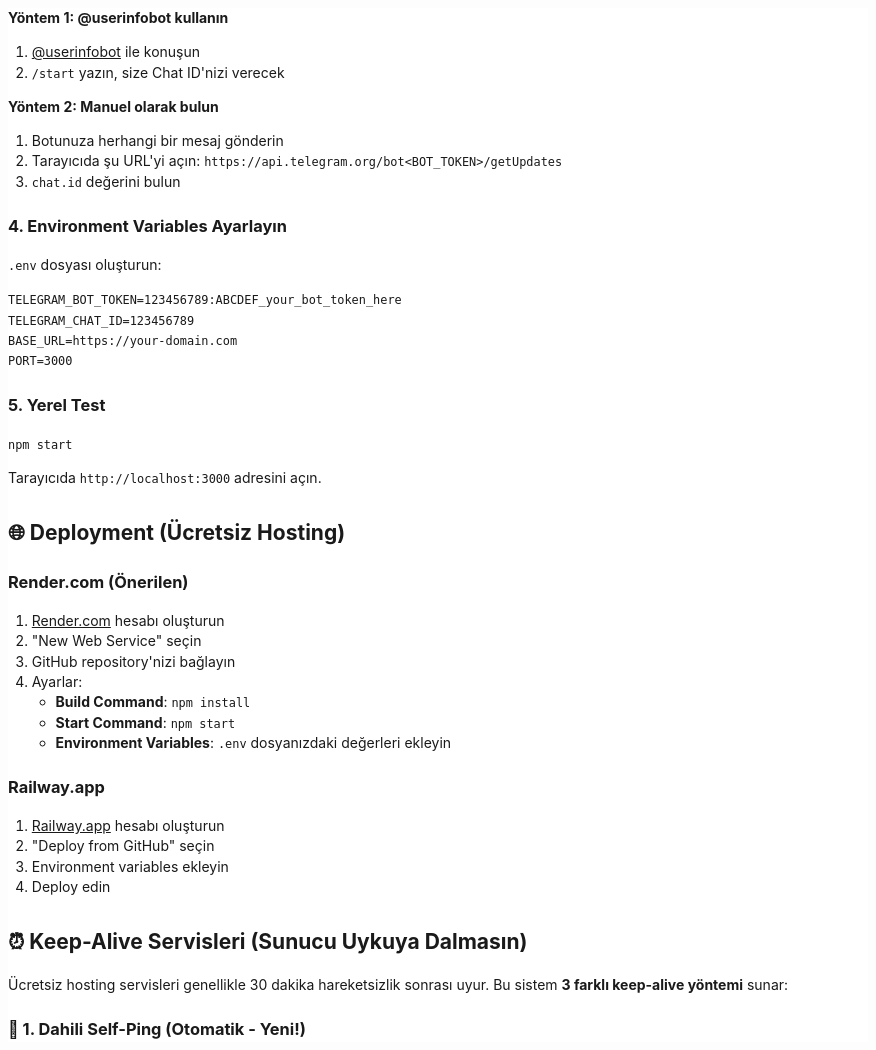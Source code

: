 **Yöntem 1: @userinfobot kullanın**
1. [@userinfobot](https://t.me/userinfobot) ile konuşun
2. `/start` yazın, size Chat ID'nizi verecek

**Yöntem 2: Manuel olarak bulun**
1. Botunuza herhangi bir mesaj gönderin
2. Tarayıcıda şu URL'yi açın: `https://api.telegram.org/bot<BOT_TOKEN>/getUpdates`
3. `chat.id` değerini bulun

### 4. Environment Variables Ayarlayın

`.env` dosyası oluşturun:

```env
TELEGRAM_BOT_TOKEN=123456789:ABCDEF_your_bot_token_here
TELEGRAM_CHAT_ID=123456789
BASE_URL=https://your-domain.com
PORT=3000
```

### 5. Yerel Test

```bash
npm start
```

Tarayıcıda `http://localhost:3000` adresini açın.

## 🌐 Deployment (Ücretsiz Hosting)

### Render.com (Önerilen)

1. [Render.com](https://render.com) hesabı oluşturun
2. "New Web Service" seçin
3. GitHub repository'nizi bağlayın
4. Ayarlar:
   - **Build Command**: `npm install`
   - **Start Command**: `npm start`
   - **Environment Variables**: `.env` dosyanızdaki değerleri ekleyin

### Railway.app

1. [Railway.app](https://railway.app) hesabı oluşturun
2. "Deploy from GitHub" seçin
3. Environment variables ekleyin
4. Deploy edin

## ⏰ Keep-Alive Servisleri (Sunucu Uykuya Dalmasın)

Ücretsiz hosting servisleri genellikle 30 dakika hareketsizlik sonrası uyur. Bu sistem **3 farklı keep-alive yöntemi** sunar:

### 🔄 1. Dahili Self-Ping (Otomatik - Yeni!)
